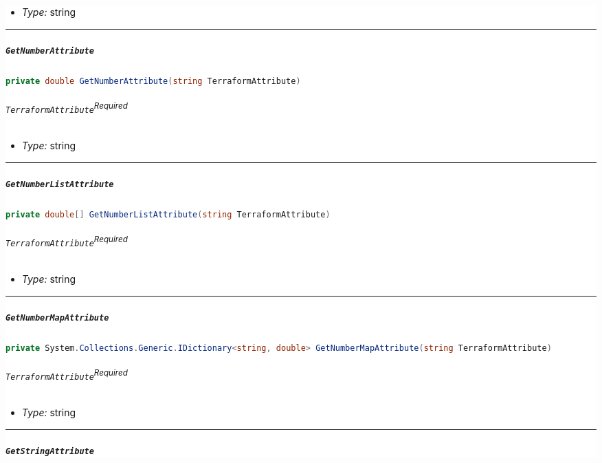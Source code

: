- *Type:* string

---

##### `GetNumberAttribute` <a name="GetNumberAttribute" id="@cdktf/provider-newrelic.cloudAwsGovcloudLinkAccount.CloudAwsGovcloudLinkAccount.getNumberAttribute"></a>

```csharp
private double GetNumberAttribute(string TerraformAttribute)
```

###### `TerraformAttribute`<sup>Required</sup> <a name="TerraformAttribute" id="@cdktf/provider-newrelic.cloudAwsGovcloudLinkAccount.CloudAwsGovcloudLinkAccount.getNumberAttribute.parameter.terraformAttribute"></a>

- *Type:* string

---

##### `GetNumberListAttribute` <a name="GetNumberListAttribute" id="@cdktf/provider-newrelic.cloudAwsGovcloudLinkAccount.CloudAwsGovcloudLinkAccount.getNumberListAttribute"></a>

```csharp
private double[] GetNumberListAttribute(string TerraformAttribute)
```

###### `TerraformAttribute`<sup>Required</sup> <a name="TerraformAttribute" id="@cdktf/provider-newrelic.cloudAwsGovcloudLinkAccount.CloudAwsGovcloudLinkAccount.getNumberListAttribute.parameter.terraformAttribute"></a>

- *Type:* string

---

##### `GetNumberMapAttribute` <a name="GetNumberMapAttribute" id="@cdktf/provider-newrelic.cloudAwsGovcloudLinkAccount.CloudAwsGovcloudLinkAccount.getNumberMapAttribute"></a>

```csharp
private System.Collections.Generic.IDictionary<string, double> GetNumberMapAttribute(string TerraformAttribute)
```

###### `TerraformAttribute`<sup>Required</sup> <a name="TerraformAttribute" id="@cdktf/provider-newrelic.cloudAwsGovcloudLinkAccount.CloudAwsGovcloudLinkAccount.getNumberMapAttribute.parameter.terraformAttribute"></a>

- *Type:* string

---

##### `GetStringAttribute` <a name="GetStringAttribute" id="@cdktf/provider-newrelic.cloudAwsGovcloudLinkAccount.CloudAwsGovcloudLinkAccount.getStringAttribute"></a>
